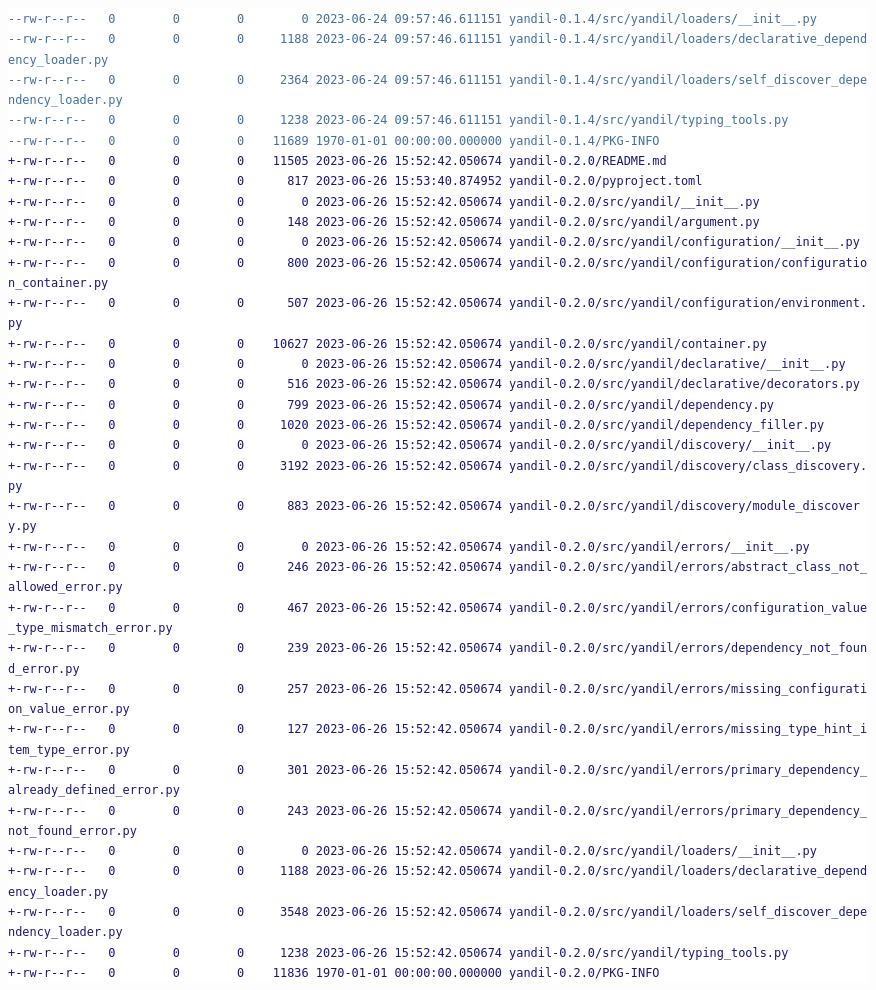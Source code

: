 ```diff
--rw-r--r--   0        0        0        0 2023-06-24 09:57:46.611151 yandil-0.1.4/src/yandil/loaders/__init__.py
--rw-r--r--   0        0        0     1188 2023-06-24 09:57:46.611151 yandil-0.1.4/src/yandil/loaders/declarative_dependency_loader.py
--rw-r--r--   0        0        0     2364 2023-06-24 09:57:46.611151 yandil-0.1.4/src/yandil/loaders/self_discover_dependency_loader.py
--rw-r--r--   0        0        0     1238 2023-06-24 09:57:46.611151 yandil-0.1.4/src/yandil/typing_tools.py
--rw-r--r--   0        0        0    11689 1970-01-01 00:00:00.000000 yandil-0.1.4/PKG-INFO
+-rw-r--r--   0        0        0    11505 2023-06-26 15:52:42.050674 yandil-0.2.0/README.md
+-rw-r--r--   0        0        0      817 2023-06-26 15:53:40.874952 yandil-0.2.0/pyproject.toml
+-rw-r--r--   0        0        0        0 2023-06-26 15:52:42.050674 yandil-0.2.0/src/yandil/__init__.py
+-rw-r--r--   0        0        0      148 2023-06-26 15:52:42.050674 yandil-0.2.0/src/yandil/argument.py
+-rw-r--r--   0        0        0        0 2023-06-26 15:52:42.050674 yandil-0.2.0/src/yandil/configuration/__init__.py
+-rw-r--r--   0        0        0      800 2023-06-26 15:52:42.050674 yandil-0.2.0/src/yandil/configuration/configuration_container.py
+-rw-r--r--   0        0        0      507 2023-06-26 15:52:42.050674 yandil-0.2.0/src/yandil/configuration/environment.py
+-rw-r--r--   0        0        0    10627 2023-06-26 15:52:42.050674 yandil-0.2.0/src/yandil/container.py
+-rw-r--r--   0        0        0        0 2023-06-26 15:52:42.050674 yandil-0.2.0/src/yandil/declarative/__init__.py
+-rw-r--r--   0        0        0      516 2023-06-26 15:52:42.050674 yandil-0.2.0/src/yandil/declarative/decorators.py
+-rw-r--r--   0        0        0      799 2023-06-26 15:52:42.050674 yandil-0.2.0/src/yandil/dependency.py
+-rw-r--r--   0        0        0     1020 2023-06-26 15:52:42.050674 yandil-0.2.0/src/yandil/dependency_filler.py
+-rw-r--r--   0        0        0        0 2023-06-26 15:52:42.050674 yandil-0.2.0/src/yandil/discovery/__init__.py
+-rw-r--r--   0        0        0     3192 2023-06-26 15:52:42.050674 yandil-0.2.0/src/yandil/discovery/class_discovery.py
+-rw-r--r--   0        0        0      883 2023-06-26 15:52:42.050674 yandil-0.2.0/src/yandil/discovery/module_discovery.py
+-rw-r--r--   0        0        0        0 2023-06-26 15:52:42.050674 yandil-0.2.0/src/yandil/errors/__init__.py
+-rw-r--r--   0        0        0      246 2023-06-26 15:52:42.050674 yandil-0.2.0/src/yandil/errors/abstract_class_not_allowed_error.py
+-rw-r--r--   0        0        0      467 2023-06-26 15:52:42.050674 yandil-0.2.0/src/yandil/errors/configuration_value_type_mismatch_error.py
+-rw-r--r--   0        0        0      239 2023-06-26 15:52:42.050674 yandil-0.2.0/src/yandil/errors/dependency_not_found_error.py
+-rw-r--r--   0        0        0      257 2023-06-26 15:52:42.050674 yandil-0.2.0/src/yandil/errors/missing_configuration_value_error.py
+-rw-r--r--   0        0        0      127 2023-06-26 15:52:42.050674 yandil-0.2.0/src/yandil/errors/missing_type_hint_item_type_error.py
+-rw-r--r--   0        0        0      301 2023-06-26 15:52:42.050674 yandil-0.2.0/src/yandil/errors/primary_dependency_already_defined_error.py
+-rw-r--r--   0        0        0      243 2023-06-26 15:52:42.050674 yandil-0.2.0/src/yandil/errors/primary_dependency_not_found_error.py
+-rw-r--r--   0        0        0        0 2023-06-26 15:52:42.050674 yandil-0.2.0/src/yandil/loaders/__init__.py
+-rw-r--r--   0        0        0     1188 2023-06-26 15:52:42.050674 yandil-0.2.0/src/yandil/loaders/declarative_dependency_loader.py
+-rw-r--r--   0        0        0     3548 2023-06-26 15:52:42.050674 yandil-0.2.0/src/yandil/loaders/self_discover_dependency_loader.py
+-rw-r--r--   0        0        0     1238 2023-06-26 15:52:42.050674 yandil-0.2.0/src/yandil/typing_tools.py
+-rw-r--r--   0        0        0    11836 1970-01-01 00:00:00.000000 yandil-0.2.0/PKG-INFO
```